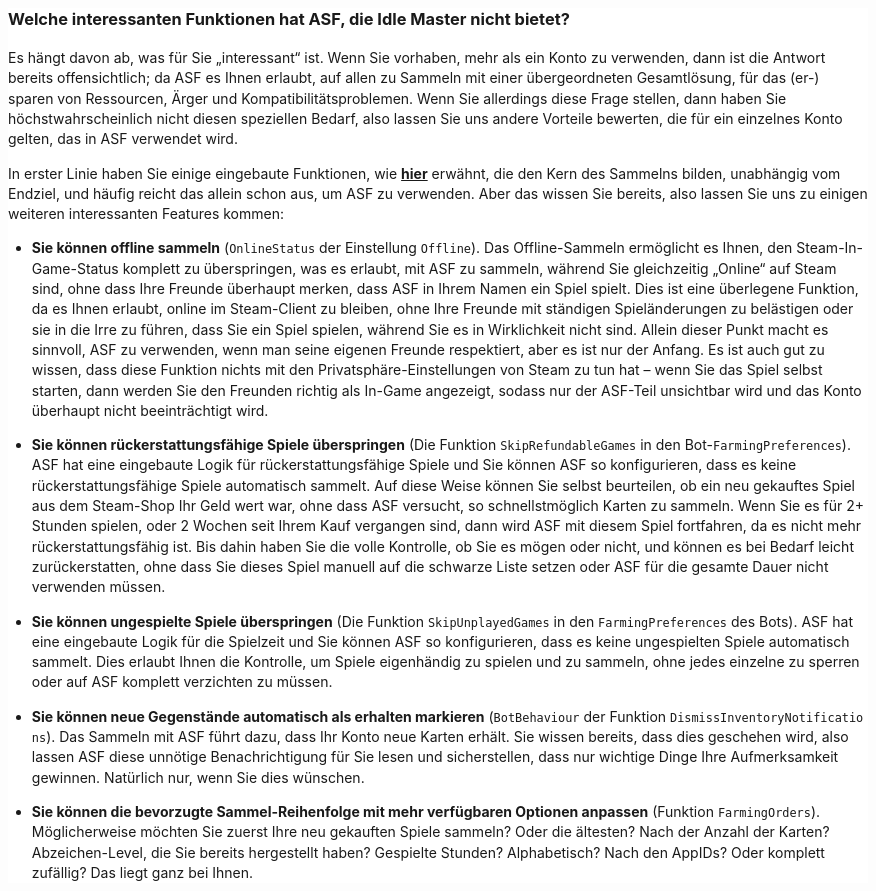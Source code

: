 
### Welche interessanten Funktionen hat ASF, die Idle Master nicht bietet?

Es hängt davon ab, was für Sie „interessant“ ist. Wenn Sie vorhaben, mehr als ein Konto zu verwenden, dann ist die Antwort bereits offensichtlich; da ASF es Ihnen erlaubt, auf allen zu Sammeln mit einer übergeordneten Gesamtlösung, für das (er-) sparen von Ressourcen, Ärger und Kompatibilitätsproblemen. Wenn Sie allerdings diese Frage stellen, dann haben Sie höchstwahrscheinlich nicht diesen speziellen Bedarf, also lassen Sie uns andere Vorteile bewerten, die für ein einzelnes Konto gelten, das in ASF verwendet wird.

In erster Linie haben Sie einige eingebaute Funktionen, wie **[hier](#lohnt-es-sich-asf-zu-verwenden-wenn-ich-gerade-idle-master-verwende-und-es-für-mich-gut-funktioniert)** erwähnt, die den Kern des Sammelns bilden, unabhängig vom Endziel, und häufig reicht das allein schon aus, um ASF zu verwenden. Aber das wissen Sie bereits, also lassen Sie uns zu einigen weiteren interessanten Features kommen:

- **Sie können offline sammeln** (`OnlineStatus` der Einstellung `Offline`). Das Offline-Sammeln ermöglicht es Ihnen, den Steam-In-Game-Status komplett zu überspringen, was es erlaubt, mit ASF zu sammeln, während Sie gleichzeitig „Online“ auf Steam sind, ohne dass Ihre Freunde überhaupt merken, dass ASF in Ihrem Namen ein Spiel spielt. Dies ist eine überlegene Funktion, da es Ihnen erlaubt, online im Steam-Client zu bleiben, ohne Ihre Freunde mit ständigen Spieländerungen zu belästigen oder sie in die Irre zu führen, dass Sie ein Spiel spielen, während Sie es in Wirklichkeit nicht sind. Allein dieser Punkt macht es sinnvoll, ASF zu verwenden, wenn man seine eigenen Freunde respektiert, aber es ist nur der Anfang. Es ist auch gut zu wissen, dass diese Funktion nichts mit den Privatsphäre-Einstellungen von Steam zu tun hat – wenn Sie das Spiel selbst starten, dann werden Sie den Freunden richtig als In-Game angezeigt, sodass nur der ASF-Teil unsichtbar wird und das Konto überhaupt nicht beeinträchtigt wird.

- **Sie können rückerstattungsfähige Spiele überspringen** (Die Funktion `SkipRefundableGames` in den Bot-`FarmingPreferences`). ASF hat eine eingebaute Logik für rückerstattungsfähige Spiele und Sie können ASF so konfigurieren, dass es keine rückerstattungsfähige Spiele automatisch sammelt. Auf diese Weise können Sie selbst beurteilen, ob ein neu gekauftes Spiel aus dem Steam-Shop Ihr Geld wert war, ohne dass ASF versucht, so schnellstmöglich Karten zu sammeln. Wenn Sie es für 2+ Stunden spielen, oder 2 Wochen seit Ihrem Kauf vergangen sind, dann wird ASF mit diesem Spiel fortfahren, da es nicht mehr rückerstattungsfähig ist. Bis dahin haben Sie die volle Kontrolle, ob Sie es mögen oder nicht, und können es bei Bedarf leicht zurückerstatten, ohne dass Sie dieses Spiel manuell auf die schwarze Liste setzen oder ASF für die gesamte Dauer nicht verwenden müssen.

- **Sie können ungespielte Spiele überspringen** (Die Funktion `SkipUnplayedGames` in den `FarmingPreferences` des Bots). ASF hat eine eingebaute Logik für die Spielzeit und Sie können ASF so konfigurieren, dass es keine ungespielten Spiele automatisch sammelt. Dies erlaubt Ihnen die Kontrolle, um Spiele eigenhändig zu spielen und zu sammeln, ohne jedes einzelne zu sperren oder auf ASF komplett verzichten zu müssen.

- **Sie können neue Gegenstände automatisch als erhalten markieren** (`BotBehaviour` der Funktion `DismissInventoryNotifications`). Das Sammeln mit ASF führt dazu, dass Ihr Konto neue Karten erhält. Sie wissen bereits, dass dies geschehen wird, also lassen ASF diese unnötige Benachrichtigung für Sie lesen und sicherstellen, dass nur wichtige Dinge Ihre Aufmerksamkeit gewinnen. Natürlich nur, wenn Sie dies wünschen.

- **Sie können die bevorzugte Sammel-Reihenfolge mit mehr verfügbaren Optionen anpassen** (Funktion `FarmingOrders`). Möglicherweise möchten Sie zuerst Ihre neu gekauften Spiele sammeln? Oder die ältesten? Nach der Anzahl der Karten? Abzeichen-Level, die Sie bereits hergestellt haben? Gespielte Stunden? Alphabetisch? Nach den AppIDs? Oder komplett zufällig? Das liegt ganz bei Ihnen.
